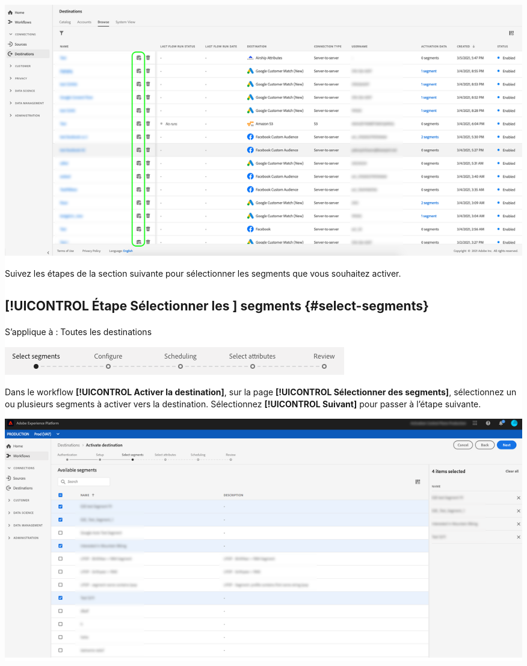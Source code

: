 ![activer vers la destination](../assets/ui/activate-destinations/browse-tab-activate.png)

Suivez les étapes de la section suivante pour sélectionner les segments que vous souhaitez activer.

## [!UICONTROL Étape Sélectionner les ] segments {#select-segments}

S’applique à : Toutes les destinations

![Étape Sélection de segments](../assets/ui/activate-destinations/select-segments-icon.png)

Dans le workflow **[!UICONTROL Activer la destination]**, sur la page **[!UICONTROL Sélectionner des segments]**, sélectionnez un ou plusieurs segments à activer vers la destination. Sélectionnez **[!UICONTROL Suivant]** pour passer à l’étape suivante.

![segments-to-destination](../assets/ui/activate-destinations/email-select-segments.png)
